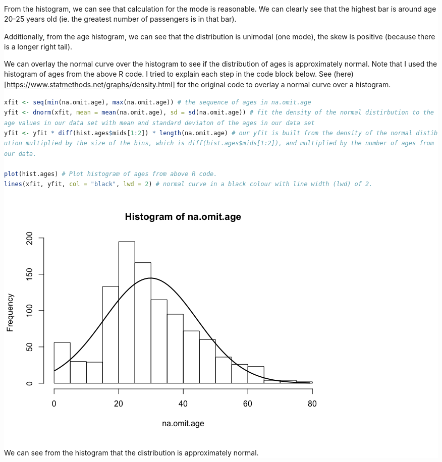 From the histogram, we can see that calculation for the mode is reasonable. We can clearly see that the highest bar is around age 20-25 years old (ie. the greatest number of passengers is in that bar). 

Additionally, from the age histogram, we can see that the distribution is unimodal (one mode), the skew is positive (because there is a longer right tail).

We can overlay the normal curve over the histogram to see if the distribution of ages is approximately normal. Note that I used the histogram of ages from the above R code. I tried to explain each step in the code block below. See (here)[https://www.statmethods.net/graphs/density.html] for the original code to overlay a normal curve over a histogram.


```r
xfit <- seq(min(na.omit.age), max(na.omit.age)) # the sequence of ages in na.omit.age 
yfit <- dnorm(xfit, mean = mean(na.omit.age), sd = sd(na.omit.age)) # fit the density of the normal distirbution to the age values in our data set with mean and standard deviaton of the ages in our data set
yfit <- yfit * diff(hist.ages$mids[1:2]) * length(na.omit.age) # our yfit is built from the density of the normal distibution multiplied by the size of the bins, which is diff(hist.ages$mids[1:2]), and multiplied by the number of ages from our data.

plot(hist.ages) # Plot histogram of ages from above R code.
lines(xfit, yfit, col = "black", lwd = 2) # normal curve in a black colour with line width (lwd) of 2.
```

![](HW5-Titanic-exploration_files/figure-html/unnamed-chunk-26-1.png)

We can see from the histogram that the distribution is approximately normal. 
